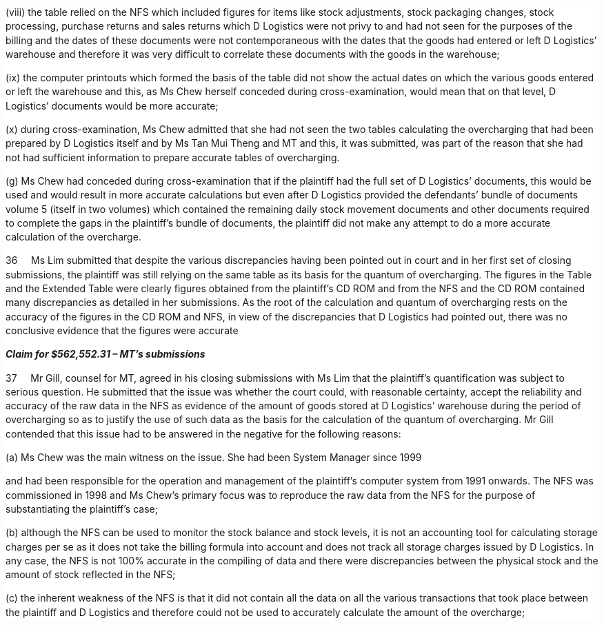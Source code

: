  (viii) the table relied on the NFS which included figures for items like stock adjustments, stock packaging changes, stock processing, purchase returns and sales returns which D Logistics were not privy to and had not seen for the purposes of the billing and the dates of these documents were not contemporaneous with the dates that the goods had entered or left D Logistics’ warehouse and therefore it was very difficult to correlate these documents with the goods in the warehouse; 

 (ix) the computer printouts which formed the basis of the table did not show the actual dates on which the various goods entered or left the warehouse and this, as Ms Chew herself conceded during cross-examination, would mean that on that level, D Logistics’ documents would be more accurate; 

 (x) during cross-examination, Ms Chew admitted that she had not seen the two tables calculating the overcharging that had been prepared by D Logistics itself and by Ms Tan Mui Theng and MT and this, it was submitted, was part of the reason that she had not had sufficient information to prepare accurate tables of overcharging. 

 (g) Ms Chew had conceded during cross-examination that if the plaintiff had the full set of D Logistics’ documents, this would be used and would result in more accurate calculations but even after D Logistics provided the defendants’ bundle of documents volume 5 (itself in two volumes) which contained the remaining daily stock movement documents and other documents required to complete the gaps in the plaintiff’s bundle of documents, the plaintiff did not make any attempt to do a more accurate calculation of the overcharge. 

36     Ms Lim submitted that despite the various discrepancies having been pointed out in court and in her first set of closing submissions, the plaintiff was still relying on the same table as its basis for the quantum of overcharging. The figures in the Table and the Extended Table were clearly figures obtained from the plaintiff’s CD ROM and from the NFS and the CD ROM contained many discrepancies as detailed in her submissions. As the root of the calculation and quantum of overcharging rests on the accuracy of the figures in the CD ROM and NFS, in view of the discrepancies that D Logistics had pointed out, there was no conclusive evidence that the figures were accurate 

**_Claim for $562,552.31 – MT’s submissions_** 

37     Mr Gill, counsel for MT, agreed in his closing submissions with Ms Lim that the plaintiff’s quantification was subject to serious question. He submitted that the issue was whether the court could, with reasonable certainty, accept the reliability and accuracy of the raw data in the NFS as evidence of the amount of goods stored at D Logistics’ warehouse during the period of overcharging so as to justify the use of such data as the basis for the calculation of the quantum of overcharging. Mr Gill contended that this issue had to be answered in the negative for the following reasons: 

 (a) Ms Chew was the main witness on the issue. She had been System Manager since 1999 


 and had been responsible for the operation and management of the plaintiff’s computer system from 1991 onwards. The NFS was commissioned in 1998 and Ms Chew’s primary focus was to reproduce the raw data from the NFS for the purpose of substantiating the plaintiff’s case; 

 (b) although the NFS can be used to monitor the stock balance and stock levels, it is not an accounting tool for calculating storage charges per se as it does not take the billing formula into account and does not track all storage charges issued by D Logistics. In any case, the NFS is not 100% accurate in the compiling of data and there were discrepancies between the physical stock and the amount of stock reflected in the NFS; 

 (c) the inherent weakness of the NFS is that it did not contain all the data on all the various transactions that took place between the plaintiff and D Logistics and therefore could not be used to accurately calculate the amount of the overcharge; 
